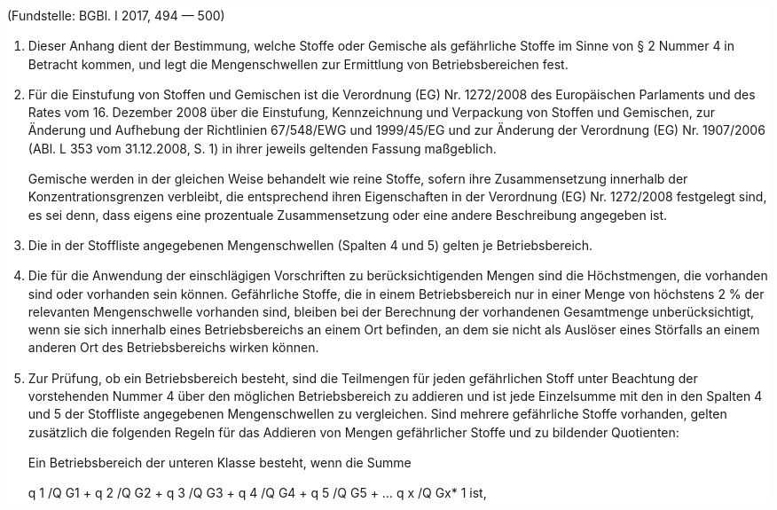 (Fundstelle: BGBl. I 2017, 494 — 500)


1.  Dieser Anhang dient der Bestimmung, welche Stoffe oder Gemische als
    gefährliche Stoffe im Sinne von § 2 Nummer 4 in Betracht kommen, und
    legt die Mengenschwellen zur Ermittlung von Betriebsbereichen fest.


2.  Für die Einstufung von Stoffen und Gemischen ist die Verordnung (EG)
    Nr. 1272/2008 des Europäischen Parlaments und des Rates vom 16.
    Dezember 2008 über die Einstufung, Kennzeichnung und Verpackung von
    Stoffen und Gemischen, zur Änderung und Aufhebung der Richtlinien
    67/548/EWG und 1999/45/EG und zur Änderung der Verordnung (EG) Nr.
    1907/2006 (ABl. L 353 vom 31.12.2008, S. 1) in ihrer jeweils geltenden
    Fassung maßgeblich.

    Gemische werden in der gleichen Weise behandelt wie reine Stoffe,
    sofern ihre Zusammensetzung innerhalb der Konzentrationsgrenzen
    verbleibt, die entsprechend ihren Eigenschaften in der Verordnung (EG)
    Nr. 1272/2008 festgelegt sind, es sei denn, dass eigens eine
    prozentuale Zusammensetzung oder eine andere Beschreibung angegeben
    ist.


3.  Die in der Stoffliste angegebenen Mengenschwellen (Spalten 4 und 5)
    gelten je Betriebsbereich.


4.  Die für die Anwendung der einschlägigen Vorschriften zu
    berücksichtigenden Mengen sind die Höchstmengen, die vorhanden sind
    oder vorhanden sein können. Gefährliche Stoffe, die in einem
    Betriebsbereich nur in einer Menge von höchstens 2 % der relevanten
    Mengenschwelle vorhanden sind, bleiben bei der Berechnung der
    vorhandenen Gesamtmenge unberücksichtigt, wenn sie sich innerhalb
    eines Betriebsbereichs an einem Ort befinden, an dem sie nicht als
    Auslöser eines Störfalls an einem anderen Ort des Betriebsbereichs
    wirken können.


5.  Zur Prüfung, ob ein Betriebsbereich besteht, sind die Teilmengen für
    jeden gefährlichen Stoff unter Beachtung der vorstehenden Nummer 4
    über den möglichen Betriebsbereich zu addieren und ist jede
    Einzelsumme mit den in den Spalten 4 und 5 der Stoffliste angegebenen
    Mengenschwellen zu vergleichen. Sind mehrere gefährliche Stoffe
    vorhanden, gelten zusätzlich die folgenden Regeln für das Addieren von
    Mengen gefährlicher Stoffe und zu bildender Quotienten:

    Ein Betriebsbereich der unteren Klasse besteht, wenn die Summe

    q
    1                   /Q
    G1                    + q
    2                   /Q
    G2                    + q
    3                   /Q
    G3                    + q
    4                   /Q
    G4                    + q
    5                   /Q
    G5                    + … q
    x                   /Q
    Gx*                    1 ist,
